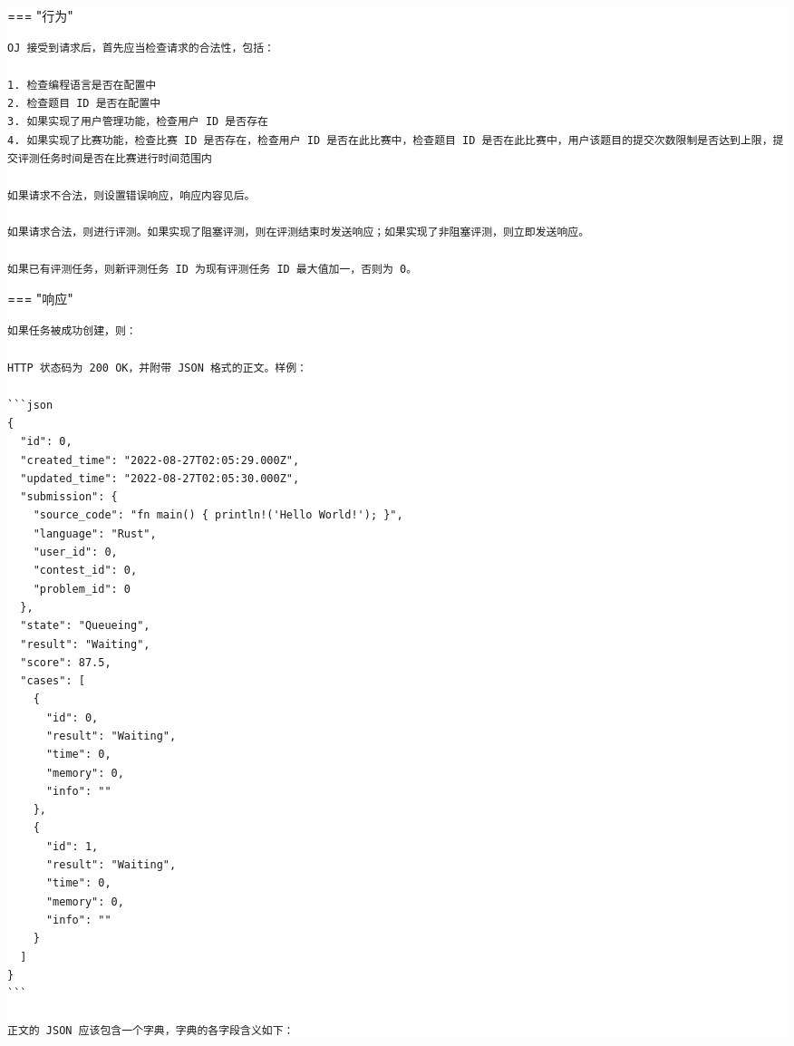 === "行为"

    OJ 接受到请求后，首先应当检查请求的合法性，包括：

    1. 检查编程语言是否在配置中
    2. 检查题目 ID 是否在配置中
    3. 如果实现了用户管理功能，检查用户 ID 是否存在
    4. 如果实现了比赛功能，检查比赛 ID 是否存在，检查用户 ID 是否在此比赛中，检查题目 ID 是否在此比赛中，用户该题目的提交次数限制是否达到上限，提交评测任务时间是否在比赛进行时间范围内

    如果请求不合法，则设置错误响应，响应内容见后。

    如果请求合法，则进行评测。如果实现了阻塞评测，则在评测结束时发送响应；如果实现了非阻塞评测，则立即发送响应。

    如果已有评测任务，则新评测任务 ID 为现有评测任务 ID 最大值加一，否则为 0。

=== "响应"

    如果任务被成功创建，则：

    HTTP 状态码为 200 OK，并附带 JSON 格式的正文。样例：

    ```json
    {
      "id": 0,
      "created_time": "2022-08-27T02:05:29.000Z",
      "updated_time": "2022-08-27T02:05:30.000Z",
      "submission": {
        "source_code": "fn main() { println!('Hello World!'); }",
        "language": "Rust",
        "user_id": 0,
        "contest_id": 0,
        "problem_id": 0
      },
      "state": "Queueing",
      "result": "Waiting",
      "score": 87.5,
      "cases": [
        {
          "id": 0,
          "result": "Waiting",
          "time": 0,
          "memory": 0,
          "info": ""
        },
        {
          "id": 1,
          "result": "Waiting",
          "time": 0,
          "memory": 0,
          "info": ""
        }
      ]
    }
    ```

    正文的 JSON 应该包含一个字典，字典的各字段含义如下：
